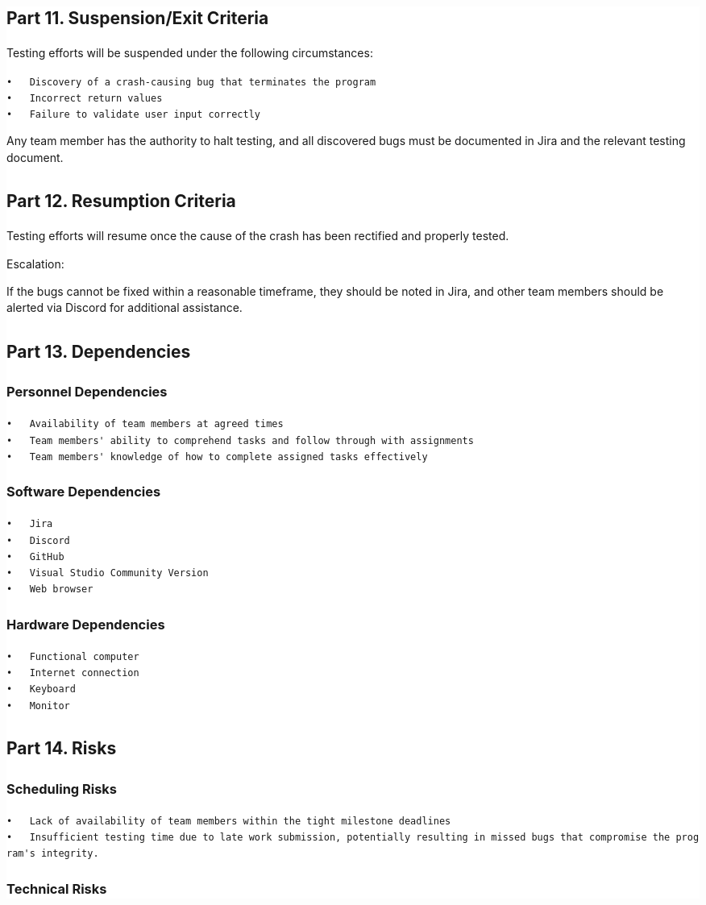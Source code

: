 ## Part 11. Suspension/Exit Criteria

Testing efforts will be suspended under the following circumstances:

    •	Discovery of a crash-causing bug that terminates the program
    •	Incorrect return values
    •	Failure to validate user input correctly

Any team member has the authority to halt testing, and all discovered bugs must be documented in Jira and the relevant testing document.

## Part 12. Resumption Criteria

Testing efforts will resume once the cause of the crash has been rectified and properly tested.

Escalation:

If the bugs cannot be fixed within a reasonable timeframe, they should be noted in Jira, and other team members should be alerted via Discord for additional assistance.

## Part 13. Dependencies

### Personnel Dependencies

    •	Availability of team members at agreed times
    •	Team members' ability to comprehend tasks and follow through with assignments
    •	Team members' knowledge of how to complete assigned tasks effectively

### Software Dependencies

    •	Jira
    •	Discord
    •	GitHub
    •	Visual Studio Community Version
    •	Web browser

### Hardware Dependencies

    •	Functional computer
    •	Internet connection
    •	Keyboard
    •	Monitor

## Part 14. Risks

### Scheduling Risks

    •	Lack of availability of team members within the tight milestone deadlines
    •	Insufficient testing time due to late work submission, potentially resulting in missed bugs that compromise the program's integrity.

### Technical Risks
